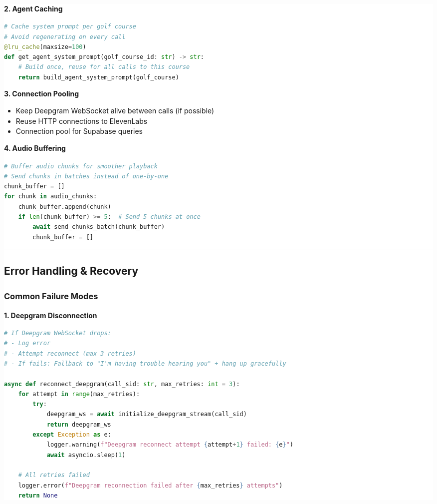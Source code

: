 **2. Agent Caching**
```python
# Cache system prompt per golf course
# Avoid regenerating on every call
@lru_cache(maxsize=100)
def get_agent_system_prompt(golf_course_id: str) -> str:
    # Build once, reuse for all calls to this course
    return build_agent_system_prompt(golf_course)
```

**3. Connection Pooling**
- Keep Deepgram WebSocket alive between calls (if possible)
- Reuse HTTP connections to ElevenLabs
- Connection pool for Supabase queries

**4. Audio Buffering**
```python
# Buffer audio chunks for smoother playback
# Send chunks in batches instead of one-by-one
chunk_buffer = []
for chunk in audio_chunks:
    chunk_buffer.append(chunk)
    if len(chunk_buffer) >= 5:  # Send 5 chunks at once
        await send_chunks_batch(chunk_buffer)
        chunk_buffer = []
```

---

## Error Handling & Recovery

### Common Failure Modes

**1. Deepgram Disconnection**
```python
# If Deepgram WebSocket drops:
# - Log error
# - Attempt reconnect (max 3 retries)
# - If fails: Fallback to "I'm having trouble hearing you" + hang up gracefully

async def reconnect_deepgram(call_sid: str, max_retries: int = 3):
    for attempt in range(max_retries):
        try:
            deepgram_ws = await initialize_deepgram_stream(call_sid)
            return deepgram_ws
        except Exception as e:
            logger.warning(f"Deepgram reconnect attempt {attempt+1} failed: {e}")
            await asyncio.sleep(1)

    # All retries failed
    logger.error(f"Deepgram reconnection failed after {max_retries} attempts")
    return None
```

